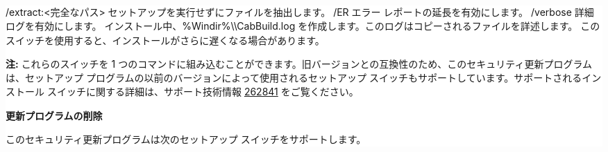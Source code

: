 <tr>
<td style="border:1px solid black;">
</td>
<td style="border:1px solid black;">
</td>
</tr>
<tr class="alternateRow">
<td style="border:1px solid black;">
/extract:&lt;完全なパス&gt;
</td>
<td style="border:1px solid black;">
セットアップを実行せずにファイルを抽出します。
</td>
</tr>
<tr>
<td style="border:1px solid black;">
</td>
<td style="border:1px solid black;">
</td>
</tr>
<tr class="alternateRow">
<td style="border:1px solid black;">
/ER
</td>
<td style="border:1px solid black;">
エラー レポートの延長を有効にします。
</td>
</tr>
<tr>
<td style="border:1px solid black;">
</td>
<td style="border:1px solid black;">
</td>
</tr>
<tr class="alternateRow">
<td style="border:1px solid black;">
/verbose
</td>
<td style="border:1px solid black;">
詳細ログを有効にします。 インストール中、%Windir%\\CabBuild.log を作成します。このログはコピーされるファイルを詳述します。 このスイッチを使用すると、インストールがさらに遅くなる場合があります。
</td>
</tr>
</table>
 
**注:** これらのスイッチを 1 つのコマンドに組み込むことができます。旧バージョンとの互換性のため、このセキュリティ更新プログラムは、セットアップ プログラムの以前のバージョンによって使用されるセットアップ スイッチもサポートしています。サポートされるインストール スイッチに関する詳細は、サポート技術情報 [262841](http://support.microsoft.com/kb/262841) をご覧ください。

**更新プログラムの削除**

このセキュリティ更新プログラムは次のセットアップ スイッチをサポートします。
